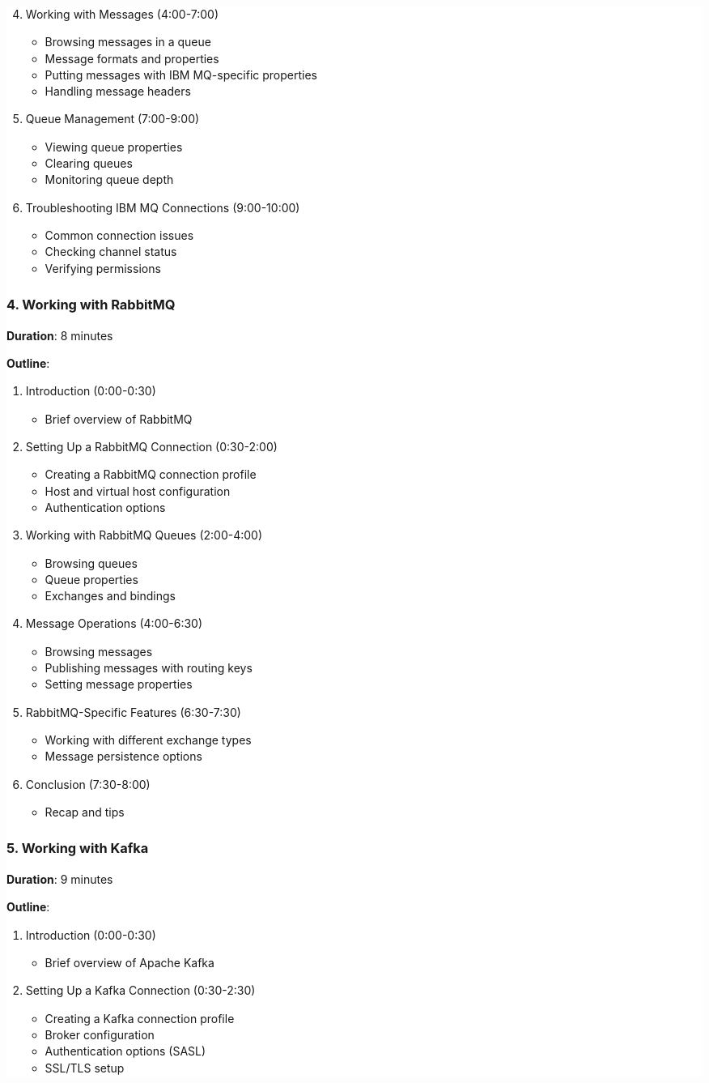 4. Working with Messages (4:00-7:00)
   - Browsing messages in a queue
   - Message formats and properties
   - Putting messages with IBM MQ-specific properties
   - Handling message headers

5. Queue Management (7:00-9:00)
   - Viewing queue properties
   - Clearing queues
   - Monitoring queue depth

6. Troubleshooting IBM MQ Connections (9:00-10:00)
   - Common connection issues
   - Checking channel status
   - Verifying permissions

### 4. Working with RabbitMQ

**Duration**: 8 minutes

**Outline**:
1. Introduction (0:00-0:30)
   - Brief overview of RabbitMQ

2. Setting Up a RabbitMQ Connection (0:30-2:00)
   - Creating a RabbitMQ connection profile
   - Host and virtual host configuration
   - Authentication options

3. Working with RabbitMQ Queues (2:00-4:00)
   - Browsing queues
   - Queue properties
   - Exchanges and bindings

4. Message Operations (4:00-6:30)
   - Browsing messages
   - Publishing messages with routing keys
   - Setting message properties

5. RabbitMQ-Specific Features (6:30-7:30)
   - Working with different exchange types
   - Message persistence options

6. Conclusion (7:30-8:00)
   - Recap and tips

### 5. Working with Kafka

**Duration**: 9 minutes

**Outline**:
1. Introduction (0:00-0:30)
   - Brief overview of Apache Kafka

2. Setting Up a Kafka Connection (0:30-2:30)
   - Creating a Kafka connection profile
   - Broker configuration
   - Authentication options (SASL)
   - SSL/TLS setup
